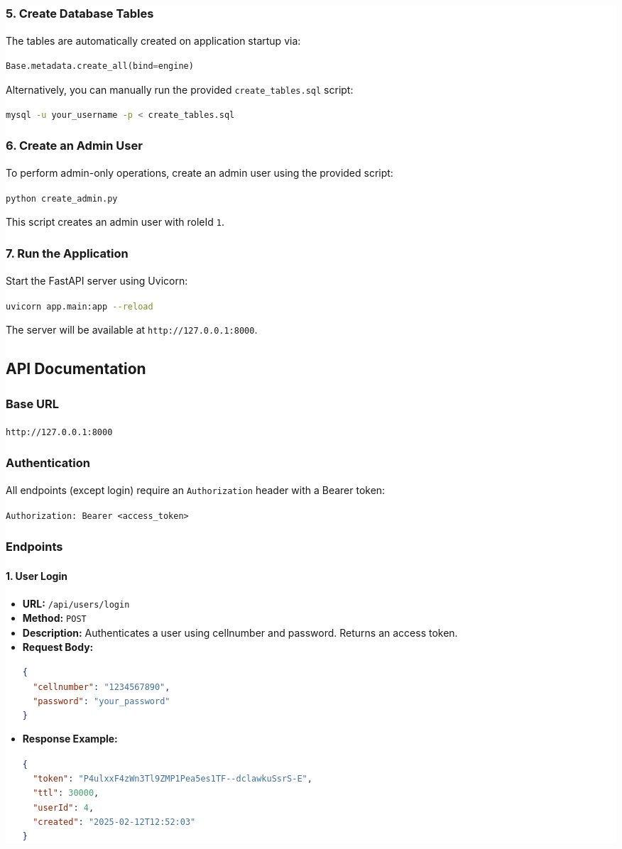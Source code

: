 ### 5. Create Database Tables
The tables are automatically created on application startup via:
```python
Base.metadata.create_all(bind=engine)
```
Alternatively, you can manually run the provided `create_tables.sql` script:
```bash
mysql -u your_username -p < create_tables.sql
```

### 6. Create an Admin User
To perform admin-only operations, create an admin user using the provided script:
```bash
python create_admin.py
```
This script creates an admin user with roleId `1`.

### 7. Run the Application
Start the FastAPI server using Uvicorn:
```bash
uvicorn app.main:app --reload
```
The server will be available at `http://127.0.0.1:8000`.

## API Documentation

### Base URL
```
http://127.0.0.1:8000
```

### Authentication
All endpoints (except login) require an `Authorization` header with a Bearer token:
```
Authorization: Bearer <access_token>
```

### Endpoints

#### 1. **User Login**
- **URL:** `/api/users/login`
- **Method:** `POST`
- **Description:** Authenticates a user using cellnumber and password. Returns an access token.
- **Request Body:**
  ```json
  {
    "cellnumber": "1234567890",
    "password": "your_password"
  }
  ```
- **Response Example:**
  ```json
  {
    "token": "P4ulxxF4zWn3Tl9ZMP1Pea5es1TF--dclawkuSsrS-E",
    "ttl": 30000,
    "userId": 4,
    "created": "2025-02-12T12:52:03"
  }
  ```

